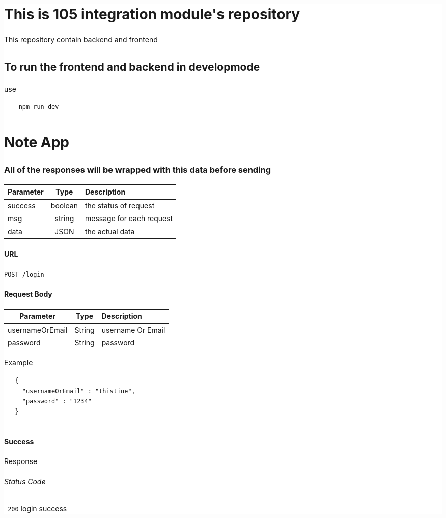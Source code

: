 # This is 105 integration module's repository

This repository contain backend and frontend

## To run the frontend and backend in developmode 
use
```
    npm run dev
```

# Note App

### All of the responses will be wrapped with this data before sending
| Parameter | Type | Description |
|-----|:----:|:-----|
| success| boolean | the status of request|
| msg | string | message for each request |
| data | JSON | the actual data |

#### URL
`POST /login`

 
#### Request Body 
| Parameter | Type | Description |
|----------|:-------------:|:------|
|usernameOrEmail|String|username Or Email
|password|String| password|


Example
```
   {
     "usernameOrEmail" : "thistine",
     "password" : "1234"
   }


```


#### Success
Response

###### Status Code
` 200`  login success
